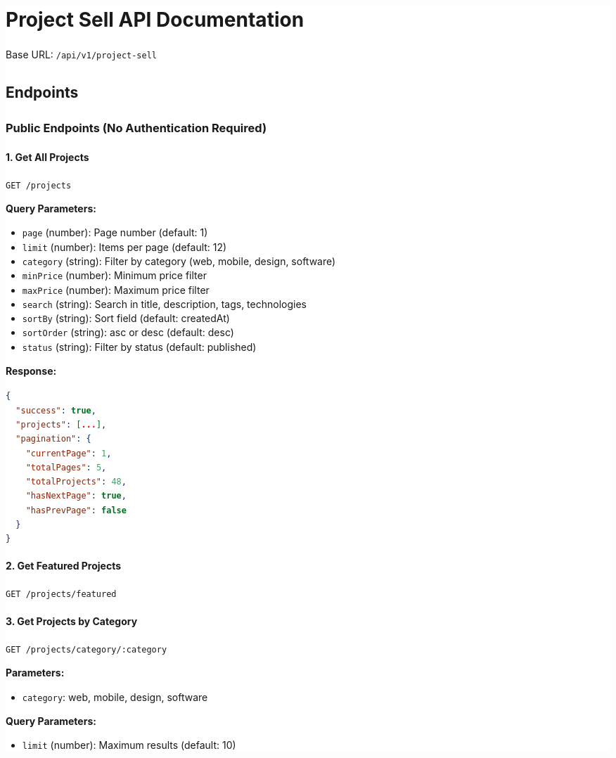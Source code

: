 # Project Sell API Documentation

Base URL: `/api/v1/project-sell`

## Endpoints

### Public Endpoints (No Authentication Required)

#### 1. Get All Projects
```
GET /projects
```
**Query Parameters:**
- `page` (number): Page number (default: 1)
- `limit` (number): Items per page (default: 12)
- `category` (string): Filter by category (web, mobile, design, software)
- `minPrice` (number): Minimum price filter
- `maxPrice` (number): Maximum price filter
- `search` (string): Search in title, description, tags, technologies
- `sortBy` (string): Sort field (default: createdAt)
- `sortOrder` (string): asc or desc (default: desc)
- `status` (string): Filter by status (default: published)

**Response:**
```json
{
  "success": true,
  "projects": [...],
  "pagination": {
    "currentPage": 1,
    "totalPages": 5,
    "totalProjects": 48,
    "hasNextPage": true,
    "hasPrevPage": false
  }
}
```

#### 2. Get Featured Projects
```
GET /projects/featured
```

#### 3. Get Projects by Category
```
GET /projects/category/:category
```
**Parameters:**
- `category`: web, mobile, design, software

**Query Parameters:**
- `limit` (number): Maximum results (default: 10)
